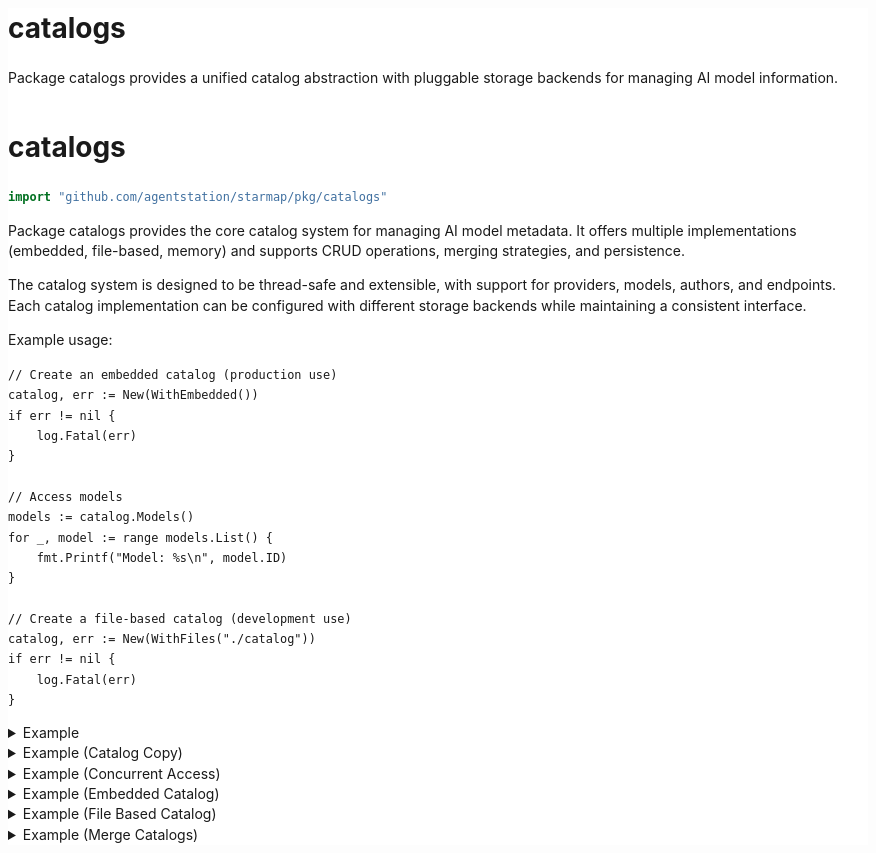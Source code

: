 # catalogs

Package catalogs provides a unified catalog abstraction with pluggable storage backends for managing AI model information.





# catalogs

```go
import "github.com/agentstation/starmap/pkg/catalogs"
```

Package catalogs provides the core catalog system for managing AI model metadata. It offers multiple implementations \(embedded, file\-based, memory\) and supports CRUD operations, merging strategies, and persistence.

The catalog system is designed to be thread\-safe and extensible, with support for providers, models, authors, and endpoints. Each catalog implementation can be configured with different storage backends while maintaining a consistent interface.

Example usage:

```
// Create an embedded catalog (production use)
catalog, err := New(WithEmbedded())
if err != nil {
    log.Fatal(err)
}

// Access models
models := catalog.Models()
for _, model := range models.List() {
    fmt.Printf("Model: %s\n", model.ID)
}

// Create a file-based catalog (development use)
catalog, err := New(WithFiles("./catalog"))
if err != nil {
    log.Fatal(err)
}
```

<details><summary>Example</summary></details>

<details><summary>Example (Catalog Copy)</summary></details>

<details><summary>Example (Concurrent Access)</summary></details>

<details><summary>Example (Embedded Catalog)</summary></details>

<details><summary>Example (File Based Catalog)</summary></details>

<details><summary>Example (Merge Catalogs)</summary></details>
